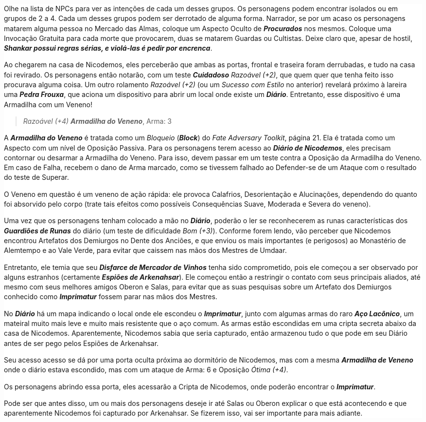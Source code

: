 Olhe na lista de NPCs para ver as intenções de cada um desses grupos. Os personagens podem encontrar isolados ou em grupos de 2 a 4. Cada um desses grupos podem ser derrotado de alguma forma. Narrador, se por um acaso os personagens matarem alguma pessoa no Mercado das Almas, coloque um Aspecto Oculto de ___Procurados___ nos mesmos. Coloque uma Invocação Gratuita para cada morte que provocarem, duas se matarem Guardas ou Cultistas. Deixe claro que, apesar de hostil, ___Shankar possui regras sérias, e violá-las é pedir por encrenca___.

Ao chegarem na casa de Nicodemos, eles perceberão que ambas as portas, frontal e traseira foram derrubadas, e tudo na casa foi revirado. Os personagens então notarão, com um teste ___Cuidadoso___ _Razoável (+2)_, que quem quer que tenha feito isso procurava alguma coisa. Um outro rolamento  _Razoável (+2)_ (ou um _Sucesso com Estilo_ no anterior) revelará próximo à lareira uma ___Pedra Frouxa___, que aciona um dispositivo para abrir um local onde existe um ___Diário___. Entretanto, esse dispositivo é uma Armadilha com um Veneno!

>  _Razoável (+4)_ ___Armadilha do Veneno___, Arma: 3

A ___Armadilha do Veneno___ é tratada como um _Bloqueio_ (___Block___) do _Fate Adversary Toolkit_, página 21. Ela é tratada como um Aspecto com um nível de Oposição Passiva. Para os personagens terem acesso ao ___Diário de Nicodemos___, eles precisam contornar ou desarmar a Armadilha do Veneno. Para isso, devem passar em um teste contra a Oposição da Armadilha do Veneno. Em caso de Falha, recebem o dano de Arma marcado, como se tivessem falhado ao Defender-se de um Ataque com o resultado do teste de Superar.

O Veneno em questão é um veneno de ação rápida: ele provoca Calafrios, Desorientação e Alucinações, dependendo do quanto foi absorvido pelo corpo (trate tais efeitos como possíveis Consequências Suave, Moderada e Severa do veneno).

Uma vez que os personagens tenham colocado a mão no ___Diário___, poderão o ler se reconhecerem as runas características dos ___Guardiões de Runas___ do diário (um teste de dificuldade _Bom (+3)_). Conforme forem lendo, vão perceber que Nicodemos encontrou Artefatos dos Demiurgos no Dente dos Anciões, e que enviou os mais importantes (e perigosos) ao Monastério de Alemtempo e ao Vale Verde, para evitar que caissem nas mãos dos Mestres de Umdaar. 

Entretanto, ele temia que seu ___Disfarce de Mercador de Vinhos___ tenha sido comprometido, pois ele começou a ser observado por alguns estranhos (certamente ___Espiões de Arkenahsar___). Ele começou então a restringir o contato com seus principais aliados, até mesmo com seus melhores amigos Oberon e Salas, para evitar que as suas pesquisas sobre um Artefato dos Demiurgos conhecido como ___Imprimatur___ fossem parar nas mãos dos Mestres. 

No ___Diário___ há um mapa indicando o local onde ele escondeu o ___Imprimatur___, junto com algumas armas do raro ___Aço Lacônico___, um mateiral muito mais leve e muito mais resistente que o aço comum. As armas estão escondidas em uma cripta secreta abaixo da casa de Nicodemos. Aparentemente, Nicodemos sabia que seria capturado, então armazenou tudo o que pode em seu Diário antes de ser pego pelos Espiões de Arkenahsar.

Seu acesso acesso se dá por uma porta oculta próxima ao dormitório de Nicodemos, mas com a mesma ___Armadilha de Veneno___ onde o diário estava escondido, mas com um ataque de Arma: 6 e Oposição _Ótima (+4)_. 

Os personagens abrindo essa porta, eles acessarão a Cripta de Nicodemos, onde poderão encontrar o ___Imprimatur___.

Pode ser que antes disso, um ou mais dos personagens deseje ir até Salas ou Oberon explicar o que está acontecendo e que aparentemente Nicodemos foi capturado por Arkenahsar. Se fizerem isso, vai ser importante para mais adiante.
